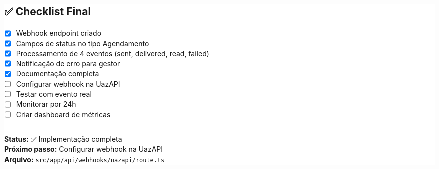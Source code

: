 
## ✅ Checklist Final

- [x] Webhook endpoint criado
- [x] Campos de status no tipo Agendamento
- [x] Processamento de 4 eventos (sent, delivered, read, failed)
- [x] Notificação de erro para gestor
- [x] Documentação completa
- [ ] Configurar webhook na UazAPI
- [ ] Testar com evento real
- [ ] Monitorar por 24h
- [ ] Criar dashboard de métricas

---

**Status:** ✅ Implementação completa  
**Próximo passo:** Configurar webhook na UazAPI  
**Arquivo:** `src/app/api/webhooks/uazapi/route.ts`
